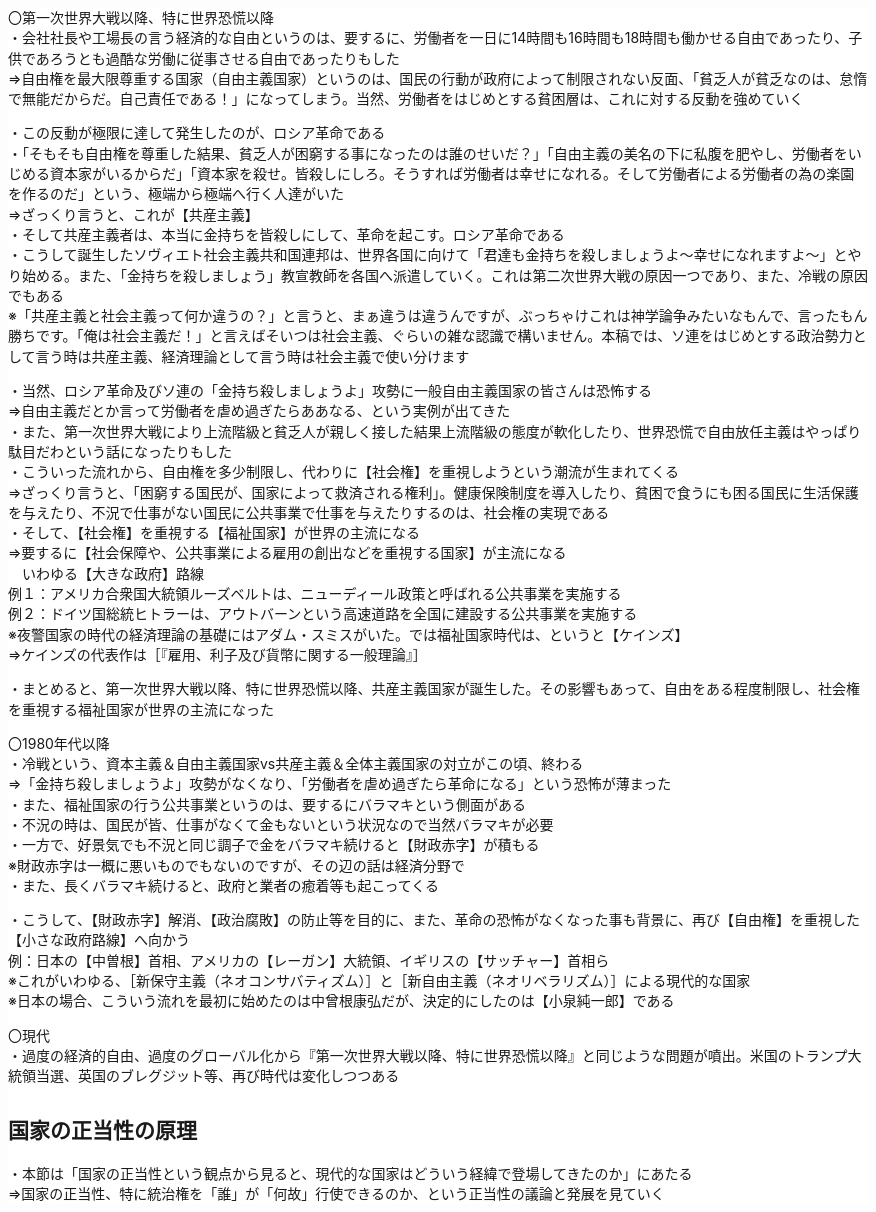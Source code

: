   
〇第一次世界大戦以降、特に世界恐慌以降  
・会社社長や工場長の言う経済的な自由というのは、要するに、労働者を一日に14時間も16時間も18時間も働かせる自由であったり、子供であろうとも過酷な労働に従事させる自由であったりもした  
⇒自由権を最大限尊重する国家（自由主義国家）というのは、国民の行動が政府によって制限されない反面、「貧乏人が貧乏なのは、怠惰で無能だからだ。自己責任である！」になってしまう。当然、労働者をはじめとする貧困層は、これに対する反動を強めていく  
  
・この反動が極限に達して発生したのが、ロシア革命である  
・「そもそも自由権を尊重した結果、貧乏人が困窮する事になったのは誰のせいだ？」「自由主義の美名の下に私腹を肥やし、労働者をいじめる資本家がいるからだ」「資本家を殺せ。皆殺しにしろ。そうすれば労働者は幸せになれる。そして労働者による労働者の為の楽園を作るのだ」という、極端から極端へ行く人達がいた  
⇒ざっくり言うと、これが【共産主義】  
・そして共産主義者は、本当に金持ちを皆殺しにして、革命を起こす。ロシア革命である  
・こうして誕生したソヴィエト社会主義共和国連邦は、世界各国に向けて「君達も金持ちを殺しましょうよ～幸せになれますよ～」とやり始める。また、「金持ちを殺しましょう」教宣教師を各国へ派遣していく。これは第二次世界大戦の原因一つであり、また、冷戦の原因でもある  
※「共産主義と社会主義って何か違うの？」と言うと、まぁ違うは違うんですが、ぶっちゃけこれは神学論争みたいなもんで、言ったもん勝ちです。「俺は社会主義だ！」と言えばそいつは社会主義、ぐらいの雑な認識で構いません。本稿では、ソ連をはじめとする政治勢力として言う時は共産主義、経済理論として言う時は社会主義で使い分けます  
  
  
・当然、ロシア革命及びソ連の「金持ち殺しましょうよ」攻勢に一般自由主義国家の皆さんは恐怖する  
⇒自由主義だとか言って労働者を虐め過ぎたらああなる、という実例が出てきた  
・また、第一次世界大戦により上流階級と貧乏人が親しく接した結果上流階級の態度が軟化したり、世界恐慌で自由放任主義はやっぱり駄目だわという話になったりもした  
・こういった流れから、自由権を多少制限し、代わりに【社会権】を重視しようという潮流が生まれてくる  
⇒ざっくり言うと、「困窮する国民が、国家によって救済される権利」。健康保険制度を導入したり、貧困で食うにも困る国民に生活保護を与えたり、不況で仕事がない国民に公共事業で仕事を与えたりするのは、社会権の実現である  
・そして、【社会権】を重視する【福祉国家】が世界の主流になる  
⇒要するに【社会保障や、公共事業による雇用の創出などを重視する国家】が主流になる  
　いわゆる【大きな政府】路線  
例１：アメリカ合衆国大統領ルーズベルトは、ニューディール政策と呼ばれる公共事業を実施する  
例２：ドイツ国総統ヒトラーは、アウトバーンという高速道路を全国に建設する公共事業を実施する  
※夜警国家の時代の経済理論の基礎にはアダム・スミスがいた。では福祉国家時代は、というと【ケインズ】  
⇒ケインズの代表作は［『雇用、利子及び貨幣に関する一般理論』］  
  
・まとめると、第一次世界大戦以降、特に世界恐慌以降、共産主義国家が誕生した。その影響もあって、自由をある程度制限し、社会権を重視する福祉国家が世界の主流になった  
  
  
〇1980年代以降  
・冷戦という、資本主義＆自由主義国家vs共産主義＆全体主義国家の対立がこの頃、終わる  
⇒「金持ち殺しましょうよ」攻勢がなくなり、「労働者を虐め過ぎたら革命になる」という恐怖が薄まった  
・また、福祉国家の行う公共事業というのは、要するにバラマキという側面がある  
・不況の時は、国民が皆、仕事がなくて金もないという状況なので当然バラマキが必要  
・一方で、好景気でも不況と同じ調子で金をバラマキ続けると【財政赤字】が積もる  
※財政赤字は一概に悪いものでもないのですが、その辺の話は経済分野で  
・また、長くバラマキ続けると、政府と業者の癒着等も起こってくる  
  
・こうして、【財政赤字】解消、【政治腐敗】の防止等を目的に、また、革命の恐怖がなくなった事も背景に、再び【自由権】を重視した【小さな政府路線】へ向かう  
例：日本の【中曽根】首相、アメリカの【レーガン】大統領、イギリスの【サッチャー】首相ら  
※これがいわゆる、［新保守主義（ネオコンサバティズム）］と［新自由主義（ネオリベラリズム）］による現代的な国家  
※日本の場合、こういう流れを最初に始めたのは中曾根康弘だが、決定的にしたのは【小泉純一郎】である  
  
  
〇現代  
・過度の経済的自由、過度のグローバル化から『第一次世界大戦以降、特に世界恐慌以降』と同じような問題が噴出。米国のトランプ大統領当選、英国のブレグジット等、再び時代は変化しつつある  
  
## 国家の正当性の原理  
  
・本節は「国家の正当性という観点から見ると、現代的な国家はどういう経緯で登場してきたのか」にあたる  
⇒国家の正当性、特に統治権を「誰」が「何故」行使できるのか、という正当性の議論と発展を見ていく  
  